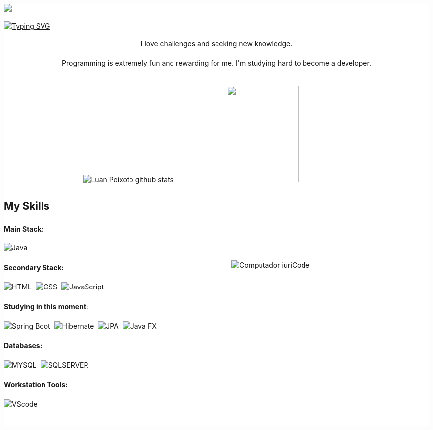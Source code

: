 <img width=100% src="https://capsule-render.vercel.app/api?type=waving&color=9400D3&height=120&section=header"/>

[![Typing SVG](https://readme-typing-svg.herokuapp.com/?color=D8BFD8&size=35&center=true&vCenter=true&width=1000&lines=HELLO,+My+name+is+Luan+Peixoto;I'm+22+years+old;I'm+from+Brazil;I'm+studying+Information+Systems;Be+Welcome!+:%29)](https://git.io/typing-svg)

<p align="center">I love challenges and seeking new knowledge.  <br><br> Programming is extremely fun and rewarding for me. I'm studying hard to become a developer.</p>&nbsp;

<div align="center">  
  <img width="49%" height="195px" src="https://github-readme-stats.vercel.app/api?username=luanms6&show_icons=true&count_private=true&hide_border=true&title_color=A020F0&icon_color=A020F0&text_color=c9d1d9&bg_color=0d1117" alt="Luan Peixoto github stats" /> 
  <img width="41%" height="195px" src="https://github-readme-stats.vercel.app/api/top-langs/?username=luanms6&layout=compact&hide_border=true&title_color=A020F0&text_color=ff91a4&bg_color=0d1117" />
</div>

## My Skills

#### Main Stack:

![Java](https://img.shields.io/badge/Java-323330?style=for-the-badge&logo=Java&logoColor=F7DF1E)&nbsp;

<img src="https://raw.githubusercontent.com/MicaelliMedeiros/micaellimedeiros/master/image/computer-illustration.png" min-width="400px" max-width="400px" width="400px" align="right" alt="Computador iuriCode">

#### Secondary Stack:

![HTML](https://img.shields.io/badge/HTML5-E34F26?style=for-the-badge&logo=html5&logoColor=white)&nbsp;
![CSS](https://img.shields.io/badge/CSS3-1572B6?style=for-the-badge&logo=css3&logoColor=white)&nbsp;
![JavaScript](https://img.shields.io/badge/JavaScript-F7DF1E?style=for-the-badge&logo=javascript&logoColor=black)&nbsp;

#### Studying in this moment:

![Spring Boot](https://img.shields.io/badge/Spring_Boot-F2F4F9?style=for-the-badge&logo=spring-boot)&nbsp;
![Hibernate](https://img.shields.io/badge/Hibernate-F2F4F9?style=for-the-badge&logo=Hibernate)&nbsp;
![JPA](https://img.shields.io/badge/JPA-F2F4F9?style=for-the-badge&logo=sJPA)&nbsp;
![Java FX](https://img.shields.io/badge/Java-FX-F2F4F9?style=for-the-badge&logo=Java-FX)&nbsp;

#### Databases:

![MYSQL](https://img.shields.io/badge/MySQL-005C84?style=for-the-badge&logo=mysql&logoColor=white)&nbsp;
![SQLSERVER](https://img.shields.io/badge/Microsoft%20SQL%20Server-CC2927?style=for-the-badge&logo=microsoft%20sql%20server&logoColor=white)&nbsp;

#### Workstation Tools:

![VScode](https://img.shields.io/badge/vscode-4285F4?style=for-the-badge&logo=vscode&logoColor=white)&nbsp;

&nbsp;
&nbsp;
